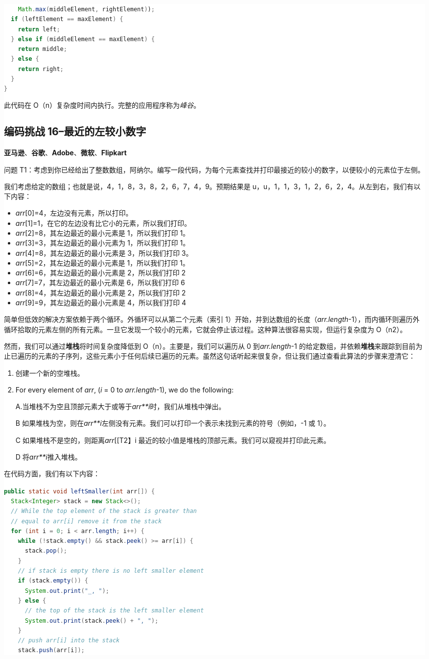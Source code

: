 ```java
    Math.max(middleElement, rightElement));
  if (leftElement == maxElement) {
    return left;
  } else if (middleElement == maxElement) {
    return middle;
  } else {
    return right;
  }
}
```

此代码在 O（n）复杂度时间内执行。完整的应用程序称为*峰谷*。

## 编码挑战 16–最近的左较小数字

**亚马逊**、**谷歌**、**Adobe**、**微软**、**Flipkart**

问题 T1：考虑到你已经给出了整数数组，阿纳尔。编写一段代码，为每个元素查找并打印最接近的较小的数字，以便较小的元素位于左侧。

我们考虑给定的数组；也就是说，4，1，8，3，8，2，6，7，4，9。预期结果是 u，u，1，1，3，1，2，6，2，4。从左到右，我们有以下内容：

*   *arr*[0]=4，左边没有元素，所以打印。
*   *arr*[1]=1，在它的左边没有比它小的元素，所以我们打印。
*   *arr*[2]=8，其左边最近的最小元素是 1，所以我们打印 1。
*   *arr*[3]=3，其左边最近的最小元素为 1，所以我们打印 1。
*   *arr*[4]=8，其左边最近的最小元素是 3，所以我们打印 3。
*   *arr*[5]=2，其左边最近的最小元素是 1，所以我们打印 1。
*   *arr*[6]=6，其左边最近的最小元素是 2，所以我们打印 2
*   *arr*[7]=7，其左边最近的最小元素是 6，所以我们打印 6
*   *arr*[8]=4，其左边最近的最小元素是 2，所以我们打印 2
*   *arr*[9]=9，其左边最近的最小元素是 4，所以我们打印 4

简单但低效的解决方案依赖于两个循环。外循环可以从第二个元素（索引 1）开始，并到达数组的长度（*arr.length*-1），而内循环则遍历外循环拾取的元素左侧的所有元素。一旦它发现一个较小的元素，它就会停止该过程。这种算法很容易实现，但运行复杂度为 O（n2）。

然而，我们可以通过**堆栈**将时间复杂度降低到 O（n）。主要是，我们可以遍历从 0 到*arr.length*-1 的给定数组，并依赖**堆栈**来跟踪到目前为止已遍历的元素的子序列，这些元素小于任何后续已遍历的元素。虽然这句话听起来很复杂，但让我们通过查看此算法的步骤来澄清它：

1.  创建一个新的空堆栈。
2.  For every element of *arr*, (*i* = 0 to *arr.length*-1), we do the following:

    A.当堆栈不为空且顶部元素大于或等于*arr**i*时，我们从堆栈中弹出。

    B 如果堆栈为空，则在*arr**i*左侧没有元素。我们可以打印一个表示未找到元素的符号（例如，-1 或 1）。

    C 如果堆栈不是空的，则距离*arr*[[T2】i 最近的较小值是堆栈的顶部元素。我们可以窥视并打印此元素。

    D 将*arr**i*推入堆栈。

在代码方面，我们有以下内容：

```java
public static void leftSmaller(int arr[]) {
  Stack<Integer> stack = new Stack<>();
  // While the top element of the stack is greater than 
  // equal to arr[i] remove it from the stack        
  for (int i = 0; i < arr.length; i++) {
    while (!stack.empty() && stack.peek() >= arr[i]) {
      stack.pop();
    }
    // if stack is empty there is no left smaller element
    if (stack.empty()) {
      System.out.print("_, ");
    } else {
      // the top of the stack is the left smaller element
      System.out.print(stack.peek() + ", ");
    }
    // push arr[i] into the stack
    stack.push(arr[i]);
```